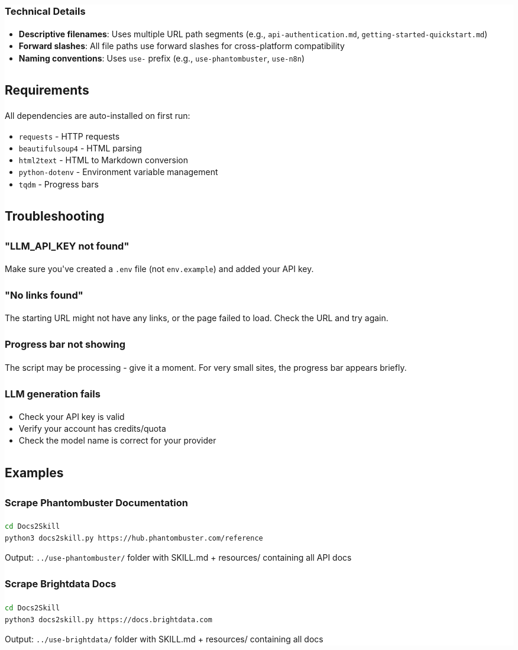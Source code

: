 ### Technical Details

- **Descriptive filenames**: Uses multiple URL path segments (e.g., `api-authentication.md`, `getting-started-quickstart.md`)
- **Forward slashes**: All file paths use forward slashes for cross-platform compatibility
- **Naming conventions**: Uses `use-` prefix (e.g., `use-phantombuster`, `use-n8n`)

## Requirements

All dependencies are auto-installed on first run:
- `requests` - HTTP requests
- `beautifulsoup4` - HTML parsing
- `html2text` - HTML to Markdown conversion
- `python-dotenv` - Environment variable management
- `tqdm` - Progress bars

## Troubleshooting

### "LLM_API_KEY not found"
Make sure you've created a `.env` file (not `env.example`) and added your API key.

### "No links found"
The starting URL might not have any links, or the page failed to load. Check the URL and try again.

### Progress bar not showing
The script may be processing - give it a moment. For very small sites, the progress bar appears briefly.

### LLM generation fails
- Check your API key is valid
- Verify your account has credits/quota
- Check the model name is correct for your provider

## Examples

### Scrape Phantombuster Documentation
```bash
cd Docs2Skill
python3 docs2skill.py https://hub.phantombuster.com/reference
```

Output: `../use-phantombuster/` folder with SKILL.md + resources/ containing all API docs

### Scrape Brightdata Docs
```bash
cd Docs2Skill
python3 docs2skill.py https://docs.brightdata.com
```

Output: `../use-brightdata/` folder with SKILL.md + resources/ containing all docs
